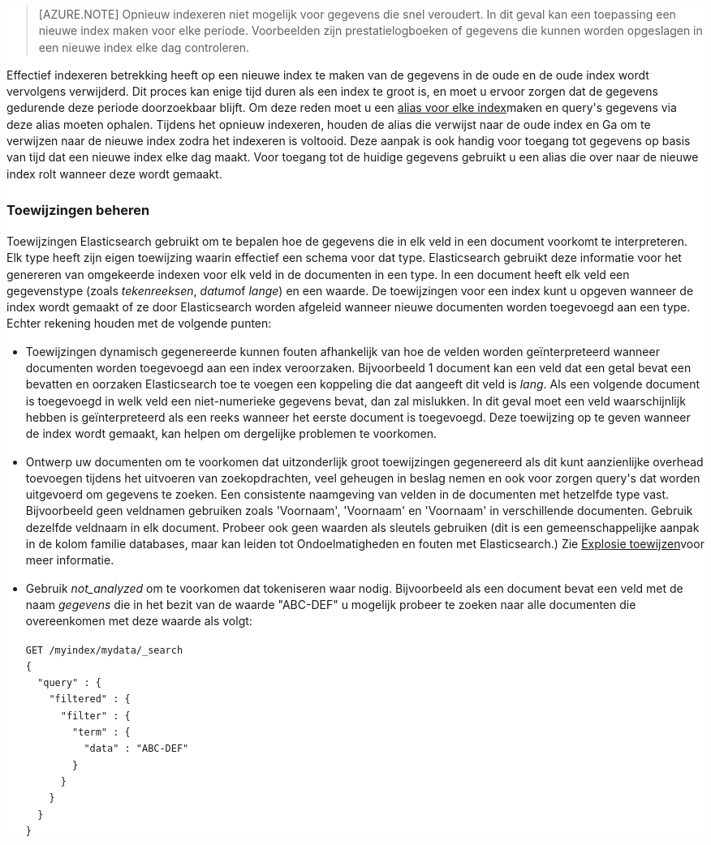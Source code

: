 > [AZURE.NOTE] Opnieuw indexeren niet mogelijk voor gegevens die snel veroudert. In dit geval kan een toepassing een nieuwe index maken voor elke periode. Voorbeelden zijn prestatielogboeken of gegevens die kunnen worden opgeslagen in een nieuwe index elke dag controleren.



Effectief indexeren betrekking heeft op een nieuwe index te maken van de gegevens in de oude en de oude index wordt vervolgens verwijderd. Dit proces kan enige tijd duren als een index te groot is, en moet u ervoor zorgen dat de gegevens gedurende deze periode doorzoekbaar blijft. Om deze reden moet u een [alias voor elke index](https://www.elastic.co/guide/en/elasticsearch/reference/current/indices-aliases.html)maken en query's gegevens via deze alias moeten ophalen. Tijdens het opnieuw indexeren, houden de alias die verwijst naar de oude index en Ga om te verwijzen naar de nieuwe index zodra het indexeren is voltooid. Deze aanpak is ook handig voor toegang tot gegevens op basis van tijd dat een nieuwe index elke dag maakt. Voor toegang tot de huidige gegevens gebruikt u een alias die over naar de nieuwe index rolt wanneer deze wordt gemaakt.

### <a name="managing-mappings"></a>Toewijzingen beheren

Toewijzingen Elasticsearch gebruikt om te bepalen hoe de gegevens die in elk veld in een document voorkomt te interpreteren. Elk type heeft zijn eigen toewijzing waarin effectief een schema voor dat type. Elasticsearch gebruikt deze informatie voor het genereren van omgekeerde indexen voor elk veld in de documenten in een type. In een document heeft elk veld een gegevenstype (zoals *tekenreeksen*, *datum*of *lange*) en een waarde. De toewijzingen voor een index kunt u opgeven wanneer de index wordt gemaakt of ze door Elasticsearch worden afgeleid wanneer nieuwe documenten worden toegevoegd aan een type. Echter rekening houden met de volgende punten:

- Toewijzingen dynamisch gegenereerde kunnen fouten afhankelijk van hoe de velden worden geïnterpreteerd wanneer documenten worden toegevoegd aan een index veroorzaken. Bijvoorbeeld 1 document kan een veld dat een getal bevat een bevatten en oorzaken Elasticsearch toe te voegen een koppeling die dat aangeeft dit veld is *lang*. Als een volgende document is toegevoegd in welk veld een niet-numerieke gegevens bevat, dan zal mislukken. In dit geval moet een veld waarschijnlijk hebben is geïnterpreteerd als een reeks wanneer het eerste document is toegevoegd. Deze toewijzing op te geven wanneer de index wordt gemaakt, kan helpen om dergelijke problemen te voorkomen.

- Ontwerp uw documenten om te voorkomen dat uitzonderlijk groot toewijzingen gegenereerd als dit kunt aanzienlijke overhead toevoegen tijdens het uitvoeren van zoekopdrachten, veel geheugen in beslag nemen en ook voor zorgen query's dat worden uitgevoerd om gegevens te zoeken. Een consistente naamgeving van velden in de documenten met hetzelfde type vast. Bijvoorbeeld geen veldnamen gebruiken zoals 'Voornaam', 'Voornaam' en 'Voornaam' in verschillende documenten. Gebruik dezelfde veldnaam in elk document. Probeer ook geen waarden als sleutels gebruiken (dit is een gemeenschappelijke aanpak in de kolom familie databases, maar kan leiden tot Ondoelmatigheden en fouten met Elasticsearch.) Zie [Explosie toewijzen](https://www.elastic.co/blog/found-crash-elasticsearch#mapping-explosion)voor meer informatie.

- Gebruik *not_analyzed* om te voorkomen dat tokeniseren waar nodig. Bijvoorbeeld als een document bevat een veld met de naam *gegevens* die in het bezit van de waarde "ABC-DEF" u mogelijk probeer te zoeken naar alle documenten die overeenkomen met deze waarde als volgt:

  ```http
  GET /myindex/mydata/_search
  {
    "query" : {
      "filtered" : {
        "filter" : {
          "term" : {
            "data" : "ABC-DEF"
          }
        }
      }
    }
  }
  ```
